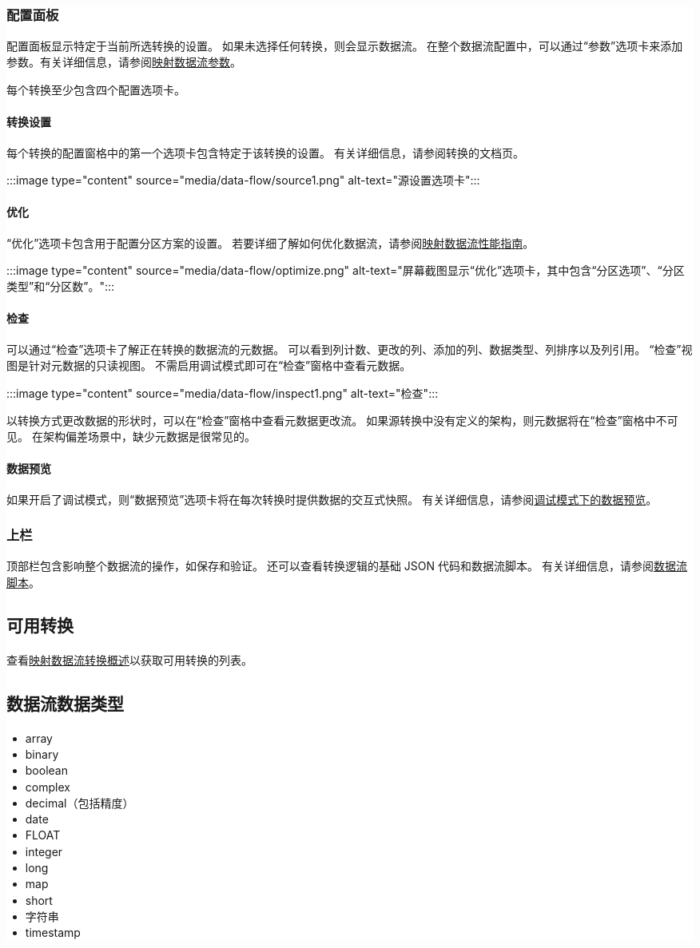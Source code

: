 ### <a name="configuration-panel"></a>配置面板

配置面板显示特定于当前所选转换的设置。 如果未选择任何转换，则会显示数据流。 在整个数据流配置中，可以通过“参数”选项卡来添加参数。有关详细信息，请参阅[映射数据流参数](parameters-data-flow.md)。

每个转换至少包含四个配置选项卡。

#### <a name="transformation-settings"></a>转换设置

每个转换的配置窗格中的第一个选项卡包含特定于该转换的设置。 有关详细信息，请参阅转换的文档页。

:::image type="content" source="media/data-flow/source1.png" alt-text="源设置选项卡":::

#### <a name="optimize"></a>优化

“优化”选项卡包含用于配置分区方案的设置。 若要详细了解如何优化数据流，请参阅[映射数据流性能指南](concepts-data-flow-performance.md)。

:::image type="content" source="media/data-flow/optimize.png" alt-text="屏幕截图显示“优化”选项卡，其中包含“分区选项”、“分区类型”和“分区数”。":::

#### <a name="inspect"></a>检查

可以通过“检查”选项卡了解正在转换的数据流的元数据。 可以看到列计数、更改的列、添加的列、数据类型、列排序以及列引用。 “检查”视图是针对元数据的只读视图。 不需启用调试模式即可在“检查”窗格中查看元数据。

:::image type="content" source="media/data-flow/inspect1.png" alt-text="检查":::

以转换方式更改数据的形状时，可以在“检查”窗格中查看元数据更改流。 如果源转换中没有定义的架构，则元数据将在“检查”窗格中不可见。 在架构偏差场景中，缺少元数据是很常见的。

#### <a name="data-preview"></a>数据预览

如果开启了调试模式，则“数据预览”选项卡将在每次转换时提供数据的交互式快照。 有关详细信息，请参阅[调试模式下的数据预览](concepts-data-flow-debug-mode.md#data-preview)。

### <a name="top-bar"></a>上栏

顶部栏包含影响整个数据流的操作，如保存和验证。 还可以查看转换逻辑的基础 JSON 代码和数据流脚本。 有关详细信息，请参阅[数据流脚本](data-flow-script.md)。

## <a name="available-transformations"></a>可用转换

查看[映射数据流转换概述](data-flow-transformation-overview.md)以获取可用转换的列表。

## <a name="data-flow-data-types"></a>数据流数据类型

* array
* binary
* boolean
* complex
* decimal（包括精度）
* date
* FLOAT
* integer
* long
* map
* short
* 字符串
* timestamp
